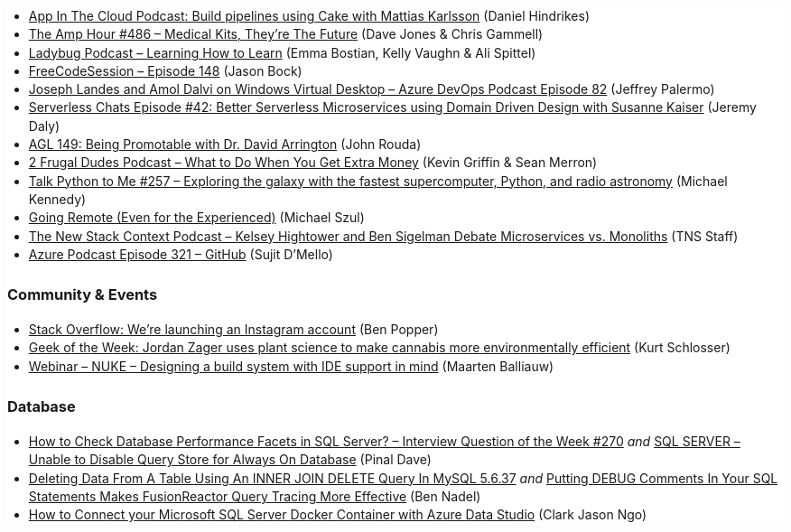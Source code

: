   * <a href="https://danielhindrikes.se/index.php/2020/03/30/app-in-the-cloud-build-pipelines-using-cake-with-mattias-karlsson/" target="_blank" rel="noopener noreferrer">App In The Cloud Podcast: Build pipelines using Cake with Mattias Karlsson</a> (Daniel Hindrikes)
  * <a href="http://feedproxy.google.com/~r/TheAmpHour/~3/87qEk2VP4Gk/" target="_blank" rel="noopener noreferrer">The Amp Hour #486 – Medical Kits, They’re The Future</a> (Dave Jones & Chris Gammell)
  * <a href="https://chtbl.com/track/45189/pinecast.com/listen/7f7715c3-ce05-4899-bbf7-5c0e53f231a9.mp3?source=rss&ext=asset.mp3" target="_blank" rel="noopener noreferrer">Ladybug Podcast &#8211; Learning How to Learn</a> (Emma Bostian, Kelly Vaughn & Ali Spittel)
  * <a href="http://www.youtube.com/watch?v=VT0febL4If0" target="_blank" rel="noopener noreferrer">FreeCodeSession &#8211; Episode 148</a> (Jason Bock)
  * <a href="http://azuredevopspodcast.clear-measure.com/joseph-landes-and-amol-dalvi-on-windows-virtual-desktop-episode-82" target="_blank" rel="noopener noreferrer">Joseph Landes and Amol Dalvi on Windows Virtual Desktop &#8211; Azure DevOps Podcast Episode 82</a> (Jeffrey Palermo)
  * <a href="https://share.transistor.fm/s/b84bb7f2" target="_blank" rel="noopener noreferrer">Serverless Chats Episode #42: Better Serverless Microservices using Domain Driven Design with Susanne Kaiser</a> (Jeremy Daly)
  * <a href="https://www.ageekleader.com/agl-149-being-promotable-with-dr-david-arrington/" target="_blank" rel="noopener noreferrer">AGL 149: Being Promotable with Dr. David Arrington</a> (John Rouda)
  * <a href="https://2frugaldudes.com/what-to-do-when-you-get-extra-money/" target="_blank" rel="noopener noreferrer">2 Frugal Dudes Podcast &#8211; What to Do When You Get Extra Money</a> (Kevin Griffin & Sean Merron)
  * <a href="https://talkpython.fm/episodes/show/257/exploring-the-galaxy-with-the-fastest-supercomputer-python-and-radio-astronomy" target="_blank" rel="noopener noreferrer">Talk Python to Me #257 &#8211; Exploring the galaxy with the fastest supercomputer, Python, and radio astronomy</a> (Michael Kennedy)
  * <a href="https://codepunk.io/going-remote-even-for-the-experienced/" target="_blank" rel="noopener noreferrer">Going Remote (Even for the Experienced)</a> (Michael Szul)
  * <a href="https://thenewstack.io/kelsey-hightower-and-ben-sigelman-debate-microservices-vs-monoliths/" target="_blank" rel="noopener noreferrer">The New Stack Context Podcast &#8211; Kelsey Hightower and Ben Sigelman Debate Microservices vs. Monoliths</a> (TNS Staff)
  * <a href="http://azpodcast.azurewebsites.net/post/Episode-321-GitHub" target="_blank" rel="noopener noreferrer">Azure Podcast Episode 321 &#8211; GitHub</a> (Sujit D&#8217;Mello)



### <a name="events"></a>Community & Events

  * <a href="https://stackoverflow.blog/2020/03/27/stack-overflow-instagram-account/" target="_blank" rel="noopener noreferrer">Stack Overflow: We’re launching an Instagram account</a> (Ben Popper)
  * <a href="https://www.geekwire.com/2020/jordan-zager-phd/" target="_blank" rel="noopener noreferrer">Geek of the Week: Jordan Zager uses plant science to make cannabis more environmentally efficient</a> (Kurt Schlosser)
  * <a href="https://blog.jetbrains.com/dotnet/2020/03/30/webinar-nuke-designing-build-system-ide-support-mind/" target="_blank" rel="noopener noreferrer">Webinar – NUKE – Designing a build system with IDE support in mind</a> (Maarten Balliauw)



### <a name="sql"></a>Database

  * <a href="https://blog.sqlauthority.com/2020/03/29/how-to-check-database-performance-facets-in-sql-server-interview-question-of-the-week-270/" target="_blank" rel="noopener noreferrer">How to Check Database Performance Facets in SQL Server? – Interview Question of the Week #270</a> _and_ <a href="https://blog.sqlauthority.com/2020/03/30/sql-server-unable-to-disable-query-store-for-always-on-database/" target="_blank" rel="noopener noreferrer">SQL SERVER – Unable to Disable Query Store for Always On Database</a> (Pinal Dave)
  * <a href="https://www.bennadel.com/blog/3796-deleting-data-from-a-table-using-an-inner-join-delete-query-in-mysql-5-6-37.htm" target="_blank" rel="noopener noreferrer">Deleting Data From A Table Using An INNER JOIN DELETE Query In MySQL 5.6.37</a> _and_ <a href="https://www.bennadel.com/blog/3797-putting-debug-comments-in-your-sql-statements-makes-fusionreactor-query-tracing-more-effective.htm" target="_blank" rel="noopener noreferrer">Putting DEBUG Comments In Your SQL Statements Makes FusionReactor Query Tracing More Effective</a> (Ben Nadel)
  * <a href="https://www.freecodecamp.org/news/cjn-how-to-connect-your-microsoft-sql-server-docker-container-with-azure-data-studio/" target="_blank" rel="noopener noreferrer">How to Connect your Microsoft SQL Server Docker Container with Azure Data Studio</a> (Clark Jason Ngo)